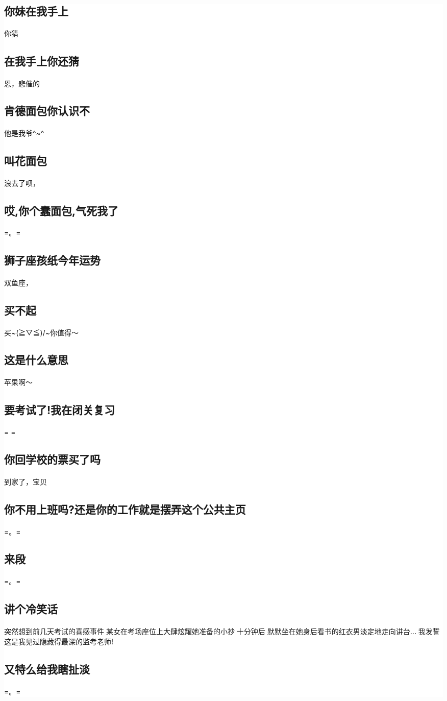 ## 你妹在我手上
你猜

## 在我手上你还猜
恩，悲催的

## 肯德面包你认识不
他是我爷^~^

## 叫花面包
浪去了呗，

## 哎,你个蠢面包,气死我了
=。=

## 狮子座孩纸今年运势
双鱼座，

## 买不起
买~\(≧▽≦)/~你值得～

## 这是什么意思
苹果啊～

## 要考试了!我在闭关复习
= =

## 你回学校的票买了吗
到家了，宝贝

## 你不用上班吗?还是你的工作就是摆弄这个公共主页
=。=

## 来段
=。=

## 讲个冷笑话
突然想到前几天考试的喜感事件 某女在考场座位上大肆炫耀她准备的小抄 十分钟后 默默坐在她身后看书的红衣男淡定地走向讲台...  我发誓这是我见过隐藏得最深的监考老师!

## 又特么给我瞎扯淡
=。=
